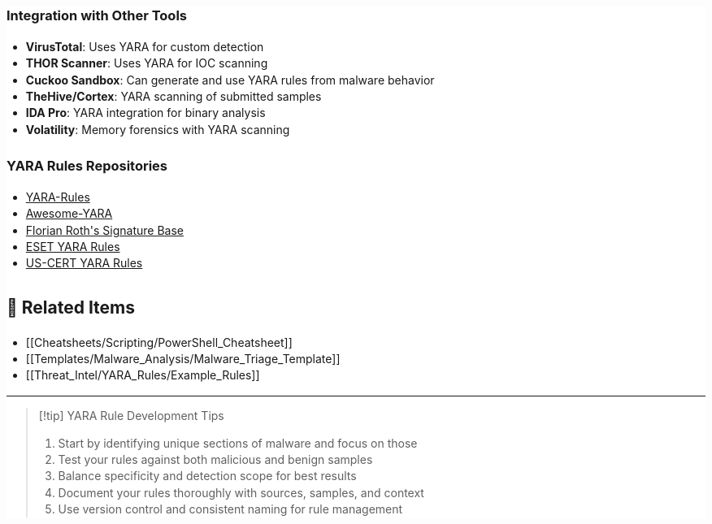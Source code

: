 ### Integration with Other Tools

- **VirusTotal**: Uses YARA for custom detection
- **THOR Scanner**: Uses YARA for IOC scanning
- **Cuckoo Sandbox**: Can generate and use YARA rules from malware behavior
- **TheHive/Cortex**: YARA scanning of submitted samples
- **IDA Pro**: YARA integration for binary analysis
- **Volatility**: Memory forensics with YARA scanning

### YARA Rules Repositories

- [YARA-Rules](https://github.com/Yara-Rules/rules)
- [Awesome-YARA](https://github.com/InQuest/awesome-yara)
- [Florian Roth's Signature Base](https://github.com/Neo23x0/signature-base)
- [ESET YARA Rules](https://github.com/eset/malware-ioc)
- [US-CERT YARA Rules](https://github.com/cisagov/CHIRP)

## 📎 Related Items

- [[Cheatsheets/Scripting/PowerShell_Cheatsheet]]
- [[Templates/Malware_Analysis/Malware_Triage_Template]]
- [[Threat_Intel/YARA_Rules/Example_Rules]]

---

> [!tip] YARA Rule Development Tips
> 1. Start by identifying unique sections of malware and focus on those
> 2. Test your rules against both malicious and benign samples
> 3. Balance specificity and detection scope for best results
> 4. Document your rules thoroughly with sources, samples, and context
> 5. Use version control and consistent naming for rule management 
